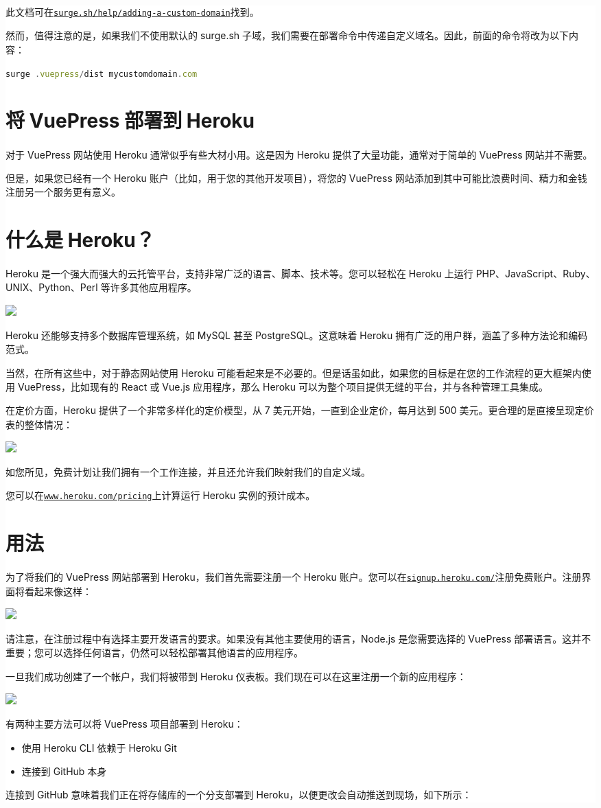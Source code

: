 此文档可在[`surge.sh/help/adding-a-custom-domain`](https://surge.sh/help/adding-a-custom-domain)找到。

然而，值得注意的是，如果我们不使用默认的 surge.sh 子域，我们需要在部署命令中传递自定义域名。因此，前面的命令将改为以下内容：

```js
surge .vuepress/dist mycustomdomain.com
```

# 将 VuePress 部署到 Heroku

对于 VuePress 网站使用 Heroku 通常似乎有些大材小用。这是因为 Heroku 提供了大量功能，通常对于简单的 VuePress 网站并不需要。

但是，如果您已经有一个 Heroku 账户（比如，用于您的其他开发项目），将您的 VuePress 网站添加到其中可能比浪费时间、精力和金钱注册另一个服务更有意义。

# 什么是 Heroku？

Heroku 是一个强大而强大的云托管平台，支持非常广泛的语言、脚本、技术等。您可以轻松在 Heroku 上运行 PHP、JavaScript、Ruby、UNIX、Python、Perl 等许多其他应用程序。

![](https://github.com/OpenDocCN/freelearn-vue-zh/raw/master/docs/vuep-qk-st-gd/img/d29a7d48-ee05-4e34-ad76-05edbce7c66d.png)

Heroku 还能够支持多个数据库管理系统，如 MySQL 甚至 PostgreSQL。这意味着 Heroku 拥有广泛的用户群，涵盖了多种方法论和编码范式。

当然，在所有这些中，对于静态网站使用 Heroku 可能看起来是不必要的。但是话虽如此，如果您的目标是在您的工作流程的更大框架内使用 VuePress，比如现有的 React 或 Vue.js 应用程序，那么 Heroku 可以为整个项目提供无缝的平台，并与各种管理工具集成。

在定价方面，Heroku 提供了一个非常多样化的定价模型，从 7 美元开始，一直到企业定价，每月达到 500 美元。更合理的是直接呈现定价表的整体情况：

![](https://github.com/OpenDocCN/freelearn-vue-zh/raw/master/docs/vuep-qk-st-gd/img/a07667bb-55bc-4021-810f-54d41600dbeb.png)

如您所见，免费计划让我们拥有一个工作连接，并且还允许我们映射我们的自定义域。

您可以在[`www.heroku.com/pricing`](https://www.heroku.com/pricing)上计算运行 Heroku 实例的预计成本。

# 用法

为了将我们的 VuePress 网站部署到 Heroku，我们首先需要注册一个 Heroku 账户。您可以在[`signup.heroku.com/`](https://signup.heroku.com/)注册免费账户。注册界面将看起来像这样：

![](https://github.com/OpenDocCN/freelearn-vue-zh/raw/master/docs/vuep-qk-st-gd/img/259109a9-fc9c-4920-858c-11d2803d4de9.png)

请注意，在注册过程中有选择主要开发语言的要求。如果没有其他主要使用的语言，Node.js 是您需要选择的 VuePress 部署语言。这并不重要；您可以选择任何语言，仍然可以轻松部署其他语言的应用程序。

一旦我们成功创建了一个帐户，我们将被带到 Heroku 仪表板。我们现在可以在这里注册一个新的应用程序：

![](https://github.com/OpenDocCN/freelearn-vue-zh/raw/master/docs/vuep-qk-st-gd/img/4ee30a5c-1658-432c-91dd-5a46bef6422f.png)

有两种主要方法可以将 VuePress 项目部署到 Heroku：

+   使用 Heroku CLI 依赖于 Heroku Git

+   连接到 GitHub 本身

连接到 GitHub 意味着我们正在将存储库的一个分支部署到 Heroku，以便更改会自动推送到现场，如下所示：
